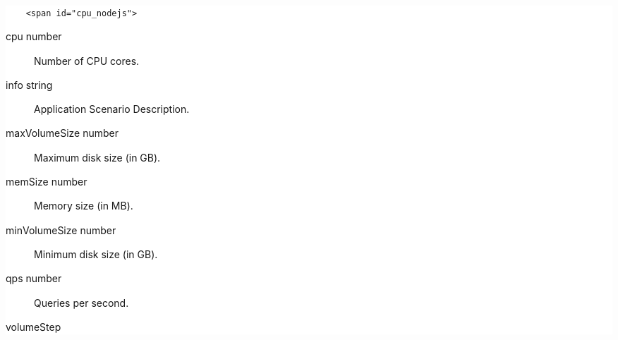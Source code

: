         <span id="cpu_nodejs">
<a data-swiftype-name="resource-property" data-swiftype-type="text" href="#cpu_nodejs" style="color: inherit; text-decoration: inherit;">cpu</a>
</span>
        <span class="property-indicator"></span>
        <span class="property-type">number</span>
    </dt>
    <dd><p>Number of CPU cores.</p>
</dd><dt class="property-required"
            title="Required">
        <span id="info_nodejs">
<a data-swiftype-name="resource-property" data-swiftype-type="text" href="#info_nodejs" style="color: inherit; text-decoration: inherit;">info</a>
</span>
        <span class="property-indicator"></span>
        <span class="property-type">string</span>
    </dt>
    <dd><p>Application Scenario Description.</p>
</dd><dt class="property-required"
            title="Required">
        <span id="maxvolumesize_nodejs">
<a data-swiftype-name="resource-property" data-swiftype-type="text" href="#maxvolumesize_nodejs" style="color: inherit; text-decoration: inherit;">max<wbr>Volume<wbr>Size</a>
</span>
        <span class="property-indicator"></span>
        <span class="property-type">number</span>
    </dt>
    <dd><p>Maximum disk size (in GB).</p>
</dd><dt class="property-required"
            title="Required">
        <span id="memsize_nodejs">
<a data-swiftype-name="resource-property" data-swiftype-type="text" href="#memsize_nodejs" style="color: inherit; text-decoration: inherit;">mem<wbr>Size</a>
</span>
        <span class="property-indicator"></span>
        <span class="property-type">number</span>
    </dt>
    <dd><p>Memory size (in MB).</p>
</dd><dt class="property-required"
            title="Required">
        <span id="minvolumesize_nodejs">
<a data-swiftype-name="resource-property" data-swiftype-type="text" href="#minvolumesize_nodejs" style="color: inherit; text-decoration: inherit;">min<wbr>Volume<wbr>Size</a>
</span>
        <span class="property-indicator"></span>
        <span class="property-type">number</span>
    </dt>
    <dd><p>Minimum disk size (in GB).</p>
</dd><dt class="property-required"
            title="Required">
        <span id="qps_nodejs">
<a data-swiftype-name="resource-property" data-swiftype-type="text" href="#qps_nodejs" style="color: inherit; text-decoration: inherit;">qps</a>
</span>
        <span class="property-indicator"></span>
        <span class="property-type">number</span>
    </dt>
    <dd><p>Queries per second.</p>
</dd><dt class="property-required"
            title="Required">
        <span id="volumestep_nodejs">
<a data-swiftype-name="resource-property" data-swiftype-type="text" href="#volumestep_nodejs" style="color: inherit; text-decoration: inherit;">volume<wbr>Step</a>
</span>